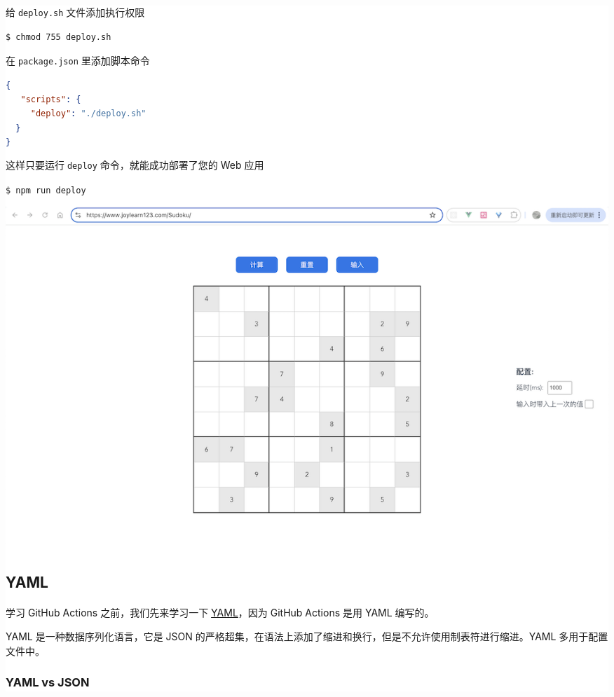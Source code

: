 给 `deploy.sh` 文件添加执行权限

```sh
$ chmod 755 deploy.sh
```

在 `package.json` 里添加脚本命令

```json
{
   "scripts": {
     "deploy": "./deploy.sh"
  }
}
```

这样只要运行 `deploy` 命令，就能成功部署了您的 Web 应用

```sh
$ npm run deploy
```

![](./assets/github-actions-sudoku.png)

## YAML

学习 GitHub Actions 之前，我们先来学习一下 [YAML](https://yaml.org/)，因为 GitHub Actions 是用 YAML 编写的。

YAML 是一种数据序列化语言，它是 JSON 的严格超集，在语法上添加了缩进和换行，但是不允许使用制表符进行缩进。YAML 多用于配置文件中。

### YAML vs JSON
